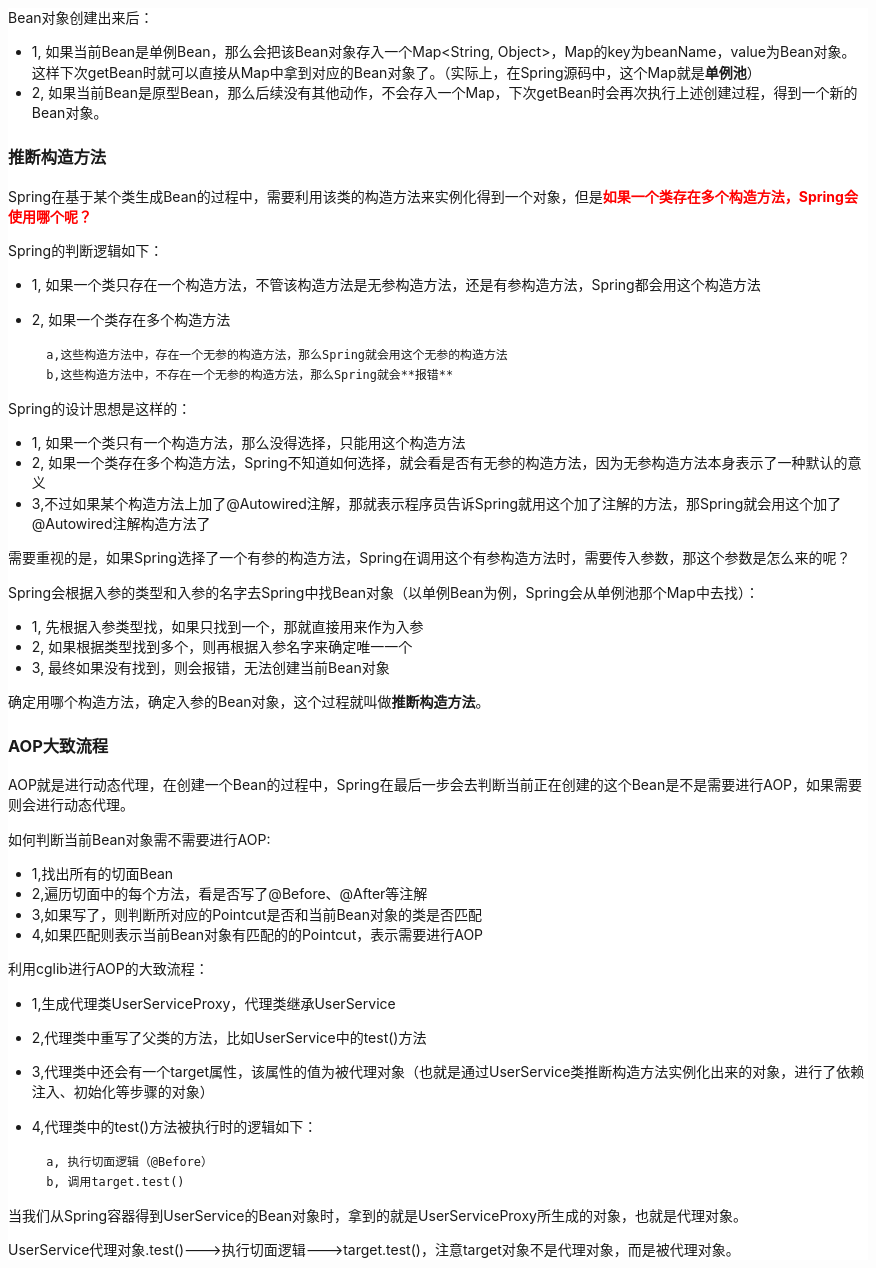 Bean对象创建出来后：

- 1, 如果当前Bean是单例Bean，那么会把该Bean对象存入一个Map<String, Object>，Map的key为beanName，value为Bean对象。这样下次getBean时就可以直接从Map中拿到对应的Bean对象了。（实际上，在Spring源码中，这个Map就是**单例池**）
- 2, 如果当前Bean是原型Bean，那么后续没有其他动作，不会存入一个Map，下次getBean时会再次执行上述创建过程，得到一个新的Bean对象。

### 推断构造方法

Spring在基于某个类生成Bean的过程中，需要利用该类的构造方法来实例化得到一个对象，但是<font color="red">**如果一个类存在多个构造方法，Spring会使用哪个呢？**</font>

Spring的判断逻辑如下：

- 1, 如果一个类只存在一个构造方法，不管该构造方法是无参构造方法，还是有参构造方法，Spring都会用这个构造方法
- 2, 如果一个类存在多个构造方法

        a,这些构造方法中，存在一个无参的构造方法，那么Spring就会用这个无参的构造方法
        b,这些构造方法中，不存在一个无参的构造方法，那么Spring就会**报错**


Spring的设计思想是这样的：

- 1, 如果一个类只有一个构造方法，那么没得选择，只能用这个构造方法
- 2, 如果一个类存在多个构造方法，Spring不知道如何选择，就会看是否有无参的构造方法，因为无参构造方法本身表示了一种默认的意义
- 3,不过如果某个构造方法上加了@Autowired注解，那就表示程序员告诉Spring就用这个加了注解的方法，那Spring就会用这个加了@Autowired注解构造方法了

需要重视的是，如果Spring选择了一个有参的构造方法，Spring在调用这个有参构造方法时，需要传入参数，那这个参数是怎么来的呢？

Spring会根据入参的类型和入参的名字去Spring中找Bean对象（以单例Bean为例，Spring会从单例池那个Map中去找）：

- 1, 先根据入参类型找，如果只找到一个，那就直接用来作为入参
- 2, 如果根据类型找到多个，则再根据入参名字来确定唯一一个
- 3, 最终如果没有找到，则会报错，无法创建当前Bean对象

确定用哪个构造方法，确定入参的Bean对象，这个过程就叫做**推断构造方法**。

### AOP大致流程

AOP就是进行动态代理，在创建一个Bean的过程中，Spring在最后一步会去判断当前正在创建的这个Bean是不是需要进行AOP，如果需要则会进行动态代理。

如何判断当前Bean对象需不需要进行AOP:

- 1,找出所有的切面Bean
- 2,遍历切面中的每个方法，看是否写了@Before、@After等注解
- 3,如果写了，则判断所对应的Pointcut是否和当前Bean对象的类是否匹配
- 4,如果匹配则表示当前Bean对象有匹配的的Pointcut，表示需要进行AOP

利用cglib进行AOP的大致流程：

- 1,生成代理类UserServiceProxy，代理类继承UserService
- 2,代理类中重写了父类的方法，比如UserService中的test()方法
- 3,代理类中还会有一个target属性，该属性的值为被代理对象（也就是通过UserService类推断构造方法实例化出来的对象，进行了依赖注入、初始化等步骤的对象）
- 4,代理类中的test()方法被执行时的逻辑如下：

        a, 执行切面逻辑（@Before）
        b, 调用target.test()

当我们从Spring容器得到UserService的Bean对象时，拿到的就是UserServiceProxy所生成的对象，也就是代理对象。

UserService代理对象.test()--->执行切面逻辑--->target.test()，注意target对象不是代理对象，而是被代理对象。
